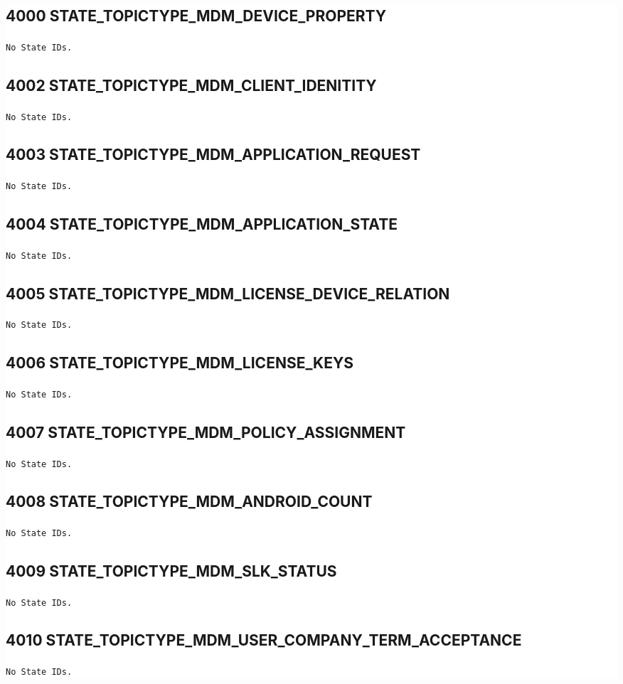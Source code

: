 ## <a name="4000-statetopictypemdmdeviceproperty"></a>4000 STATE_TOPICTYPE_MDM_DEVICE_PROPERTY

    No State IDs.

## <a name="4002-statetopictypemdmclientidenitity"></a>4002 STATE_TOPICTYPE_MDM_CLIENT_IDENITITY

    No State IDs.

## <a name="4003-statetopictypemdmapplicationrequest"></a>4003 STATE_TOPICTYPE_MDM_APPLICATION_REQUEST

    No State IDs.

## <a name="4004-statetopictypemdmapplicationstate"></a>4004 STATE_TOPICTYPE_MDM_APPLICATION_STATE

    No State IDs.

## <a name="4005-statetopictypemdmlicensedevicerelation"></a>4005 STATE_TOPICTYPE_MDM_LICENSE_DEVICE_RELATION

    No State IDs.

## <a name="4006-statetopictypemdmlicensekeys"></a>4006 STATE_TOPICTYPE_MDM_LICENSE_KEYS

    No State IDs.

## <a name="4007-statetopictypemdmpolicyassignment"></a>4007 STATE_TOPICTYPE_MDM_POLICY_ASSIGNMENT

    No State IDs.

## <a name="4008-statetopictypemdmandroidcount"></a>4008 STATE_TOPICTYPE_MDM_ANDROID_COUNT

    No State IDs.

## <a name="4009-statetopictypemdmslkstatus"></a>4009 STATE_TOPICTYPE_MDM_SLK_STATUS

    No State IDs.

## <a name="4010-statetopictypemdmusercompanytermacceptance"></a>4010 STATE_TOPICTYPE_MDM_USER_COMPANY_TERM_ACCEPTANCE

    No State IDs.
